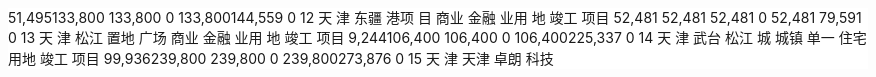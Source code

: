 51,495133,800
133,800
0
133,800144,559
0
12
天
津
东疆
港项
目
商业
金融
业用
地
竣工
项目
52,481
52,481
52,481
0
52,481
79,591
0
13
天
津
松江
置地
广场
商业
金融
业用
地
竣工
项目
9,244106,400
106,400
0
106,400225,337
0
14
天
津
武台
松江
城
城镇
单一
住宅
用地
竣工
项目
99,936239,800
239,800
0
239,800273,876
0
15
天
津
天津
卓朗
科技